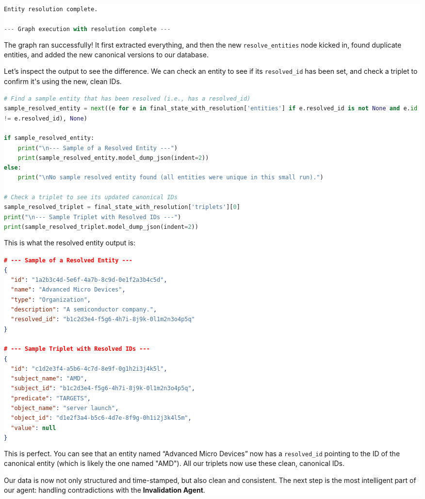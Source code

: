 ```python
Entity resolution complete.

--- Graph execution with resolution complete ---
```
The graph ran successfully! It first extracted everything, and then the new `resolve_entities` node kicked in, found duplicate entities, and added the new canonical versions to our database.

Let’s inspect the output to see the difference. We can check an entity to see if its `resolved_id` has been set, and check a triplet to confirm it's using the new, clean IDs.
```python
# Find a sample entity that has been resolved (i.e., has a resolved_id)
sample_resolved_entity = next((e for e in final_state_with_resolution['entities'] if e.resolved_id is not None and e.id != e.resolved_id), None)

if sample_resolved_entity:
    print("\n--- Sample of a Resolved Entity ---")
    print(sample_resolved_entity.model_dump_json(indent=2))
else:
    print("\nNo sample resolved entity found (all entities were unique in this small run).")
    
# Check a triplet to see its updated canonical IDs
sample_resolved_triplet = final_state_with_resolution['triplets'][0]
print("\n--- Sample Triplet with Resolved IDs ---")
print(sample_resolved_triplet.model_dump_json(indent=2))
```
This is what the resolved entity output is:
```json
# --- Sample of a Resolved Entity ---
{
  "id": "1a2b3c4d-5e6f-4a7b-8c9d-0e1f2a3b4c5d",
  "name": "Advanced Micro Devices",
  "type": "Organization",
  "description": "A semiconductor company.",
  "resolved_id": "b1c2d3e4-f5g6-4h7i-8j9k-0l1m2n3o4p5q"
}

# --- Sample Triplet with Resolved IDs ---
{
  "id": "c1d2e3f4-a5b6-4c7d-8e9f-0g1h2i3j4k5l",
  "subject_name": "AMD",
  "subject_id": "b1c2d3e4-f5g6-4h7i-8j9k-0l1m2n3o4p5q",
  "predicate": "TARGETS",
  "object_name": "server launch",
  "object_id": "d1e2f3a4-b5c6-4d7e-8f9g-0h1i2j3k4l5m",
  "value": null
}
```
This is perfect. You can see that an entity named “Advanced Micro Devices” now has a `resolved_id` pointing to the ID of the canonical entity (which is likely the one named "AMD"). All our triplets now use these clean, canonical IDs.

Our data is now not only structured and time-stamped, but also clean and consistent. The next step is the most intelligent part of our agent: handling contradictions with the **Invalidation Agent**.
